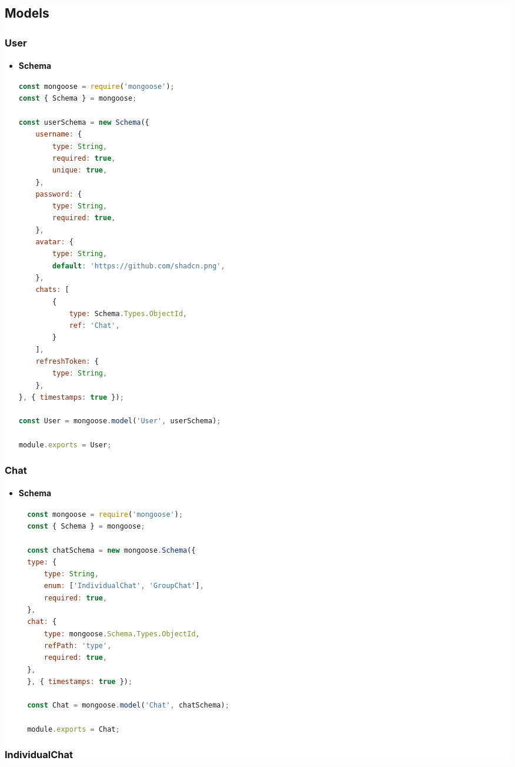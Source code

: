 ## Models

### User

- **Schema**

    ```javascript
    const mongoose = require('mongoose');
    const { Schema } = mongoose;

    const userSchema = new Schema({
        username: {
            type: String,
            required: true,
            unique: true,
        },
        password: {
            type: String,
            required: true,
        },
        avatar: {
            type: String,
            default: 'https://github.com/shadcn.png',
        },
        chats: [
            {
                type: Schema.Types.ObjectId,
                ref: 'Chat',
            }
        ],
        refreshToken: {
            type: String,
        },
    }, { timestamps: true });

    const User = mongoose.model('User', userSchema);

    module.exports = User;
    ```
### Chat

- **Schema**
  ```javascript
    const mongoose = require('mongoose');
    const { Schema } = mongoose;

    const chatSchema = new mongoose.Schema({
    type: {
        type: String,
        enum: ['IndividualChat', 'GroupChat'],
        required: true,
    },
    chat: {
        type: mongoose.Schema.Types.ObjectId,
        refPath: 'type',
        required: true,
    },
    }, { timestamps: true });

    const Chat = mongoose.model('Chat', chatSchema);

    module.exports = Chat;
  ```
### IndividualChat